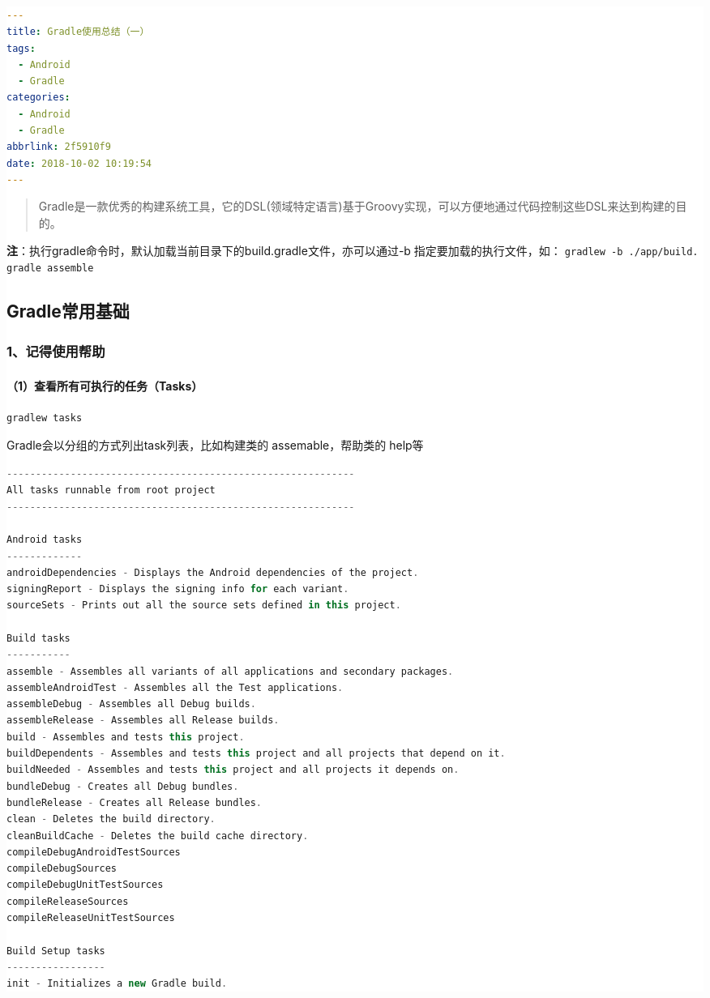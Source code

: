 ```yaml
---
title: Gradle使用总结（一）
tags:
  - Android
  - Gradle
categories:
  - Android
  - Gradle
abbrlink: 2f5910f9
date: 2018-10-02 10:19:54
---
```


> Gradle是一款优秀的构建系统工具，它的DSL(领域特定语言)基于Groovy实现，可以方便地通过代码控制这些DSL来达到构建的目的。

**注**：执行gradle命令时，默认加载当前目录下的build.gradle文件，亦可以通过-b 指定要加载的执行文件，如： `gradlew -b ./app/build.gradle assemble`

## Gradle常用基础

### 1、记得使用帮助

#### （1）查看所有可执行的任务（Tasks）

```groovy
gradlew tasks
```

Gradle会以分组的方式列出task列表，比如构建类的 assemable，帮助类的 help等



```groovy
------------------------------------------------------------
All tasks runnable from root project
------------------------------------------------------------

Android tasks
-------------
androidDependencies - Displays the Android dependencies of the project.
signingReport - Displays the signing info for each variant.
sourceSets - Prints out all the source sets defined in this project.

Build tasks
-----------
assemble - Assembles all variants of all applications and secondary packages.
assembleAndroidTest - Assembles all the Test applications.
assembleDebug - Assembles all Debug builds.
assembleRelease - Assembles all Release builds.
build - Assembles and tests this project.
buildDependents - Assembles and tests this project and all projects that depend on it.
buildNeeded - Assembles and tests this project and all projects it depends on.
bundleDebug - Creates all Debug bundles.
bundleRelease - Creates all Release bundles.
clean - Deletes the build directory.
cleanBuildCache - Deletes the build cache directory.
compileDebugAndroidTestSources
compileDebugSources
compileDebugUnitTestSources
compileReleaseSources
compileReleaseUnitTestSources

Build Setup tasks
-----------------
init - Initializes a new Gradle build.
```
